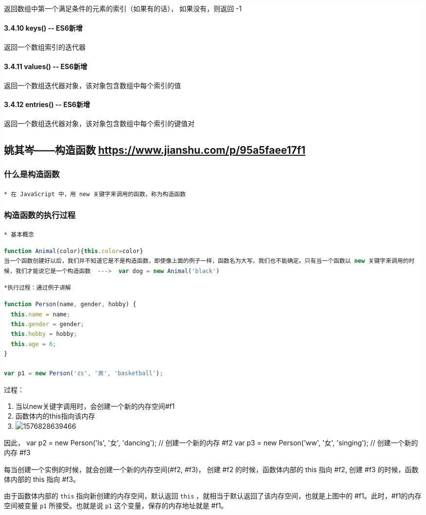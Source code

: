 返回数组中第一个满足条件的元素的索引（如果有的话）， 如果没有，则返回 -1

#### 3.4.10 keys() -- ES6新增

返回一个数组索引的迭代器

#### 3.4.11 values() -- ES6新增

返回一个数组迭代器对象，该对象包含数组中每个索引的值

#### 3.4.12 entries() -- ES6新增

返回一个数组迭代器对象，该对象包含数组中每个索引的键值对

## 姚其岑——构造函数 https://www.jianshu.com/p/95a5faee17f1

### 什么是构造函数
	* 在 JavaScript 中，用 new 关键字来调用的函数，称为构造函数
### 构造函数的执行过程
	* 基本概念
```javascript
function Animal(color){this.color=color}
当一个函数创建好以后，我们并不知道它是不是构造函数，即使像上面的例子一样，函数名为大写，我们也不能确定。只有当一个函数以 new 关键字来调用的时候，我们才能说它是一个构造函数  --->  var dog = new Animal('black')
```
	*执行过程：通过例子讲解
```javascript
function Person(name, gender, hobby) {
  this.name = name;
  this.gender = gender;
  this.hobby = hobby;
  this.age = 6;
}

var p1 = new Person('zs', '男', 'basketball');
```
过程：
1. 当以new关键字调用时，会创建一个新的内存空间#f1
2. 函数体内的this指向该内存
3. ![1576828639466](http://111.229.14.189:9999/1577180493147.png)


因此，
var p2 = new Person('ls', '女', 'dancing');  // 创建一个新的内存 #f2
var p3 = new Person('ww', '女', 'singing');  // 创建一个新的内存 #f3

每当创建一个实例的时候，就会创建一个新的内存空间(#f2, #f3)，
创建 #f2 的时候，函数体内部的 this 指向 #f2, 
创建 #f3 的时候，函数体内部的 this 指向 #f3。

由于函数体内部的 `this` 指向新创建的内存空间，默认返回 `this` ，就相当于默认返回了该内存空间，也就是上图中的 #f1。此时，#f1的内存空间被变量 `p1` 所接受。也就是说 `p1` 这个变量，保存的内存地址就是 #f1。

